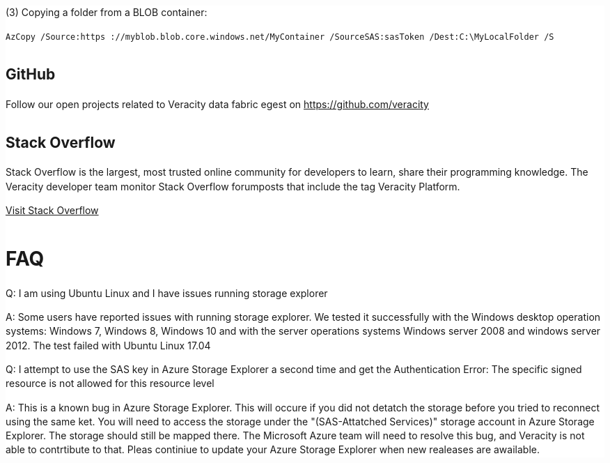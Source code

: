 (3) Copying a folder from a BLOB container:
```batch
AzCopy /Source:https ://myblob.blob.core.windows.net/MyContainer /SourceSAS:sasToken /Dest:C:\MyLocalFolder /S
```


## GitHub  
Follow our open projects related to Veracity data fabric egest on https://github.com/veracity

## Stack Overflow
Stack Overflow is the largest, most trusted online community for developers to learn, share their programming knowledge. The Veracity developer team monitor Stack Overflow forumposts that include the tag Veracity Platform.

[Visit Stack Overflow](https://stackoverflow.com/questions/tagged/veracity+platform?mode=all)
 
# FAQ 

Q: I am using Ubuntu Linux and I have issues running storage explorer 

A: Some users have reported issues with running storage explorer. We tested it successfully with the Windows desktop operation systems: Windows 7, Windows 8, Windows 10 and with the server operations systems Windows server 2008 and windows server 2012. The test failed with Ubuntu Linux 17.04 


Q: I attempt to use the SAS key in Azure Storage Explorer a second time and get the Authentication Error: The specific signed resource is not allowed for this resource level

A: This is a known bug in Azure Storage Explorer. This will occure if you did not detatch the storage before you tried to reconnect using the same ket. You will need to access the storage under the "(SAS-Attatched Services)" storage account in Azure Storage Explorer. The storage should still be mapped there. The Microsoft Azure team will need to resolve this bug, and Veracity is not able to contrtibute to that. Pleas continiue to update your Azure Storage Explorer when new realeases are awailable.
 
 

 
 
